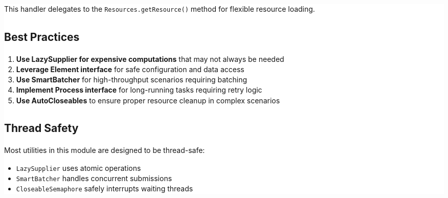 This handler delegates to the `Resources.getResource()` method for flexible resource loading.

## Best Practices

1. **Use LazySupplier for expensive computations** that may not always be needed
2. **Leverage Element interface** for safe configuration and data access
3. **Use SmartBatcher** for high-throughput scenarios requiring batching
4. **Implement Process interface** for long-running tasks requiring retry logic
5. **Use AutoCloseables** to ensure proper resource cleanup in complex scenarios

## Thread Safety

Most utilities in this module are designed to be thread-safe:
- `LazySupplier` uses atomic operations
- `SmartBatcher` handles concurrent submissions
- `CloseableSemaphore` safely interrupts waiting threads
